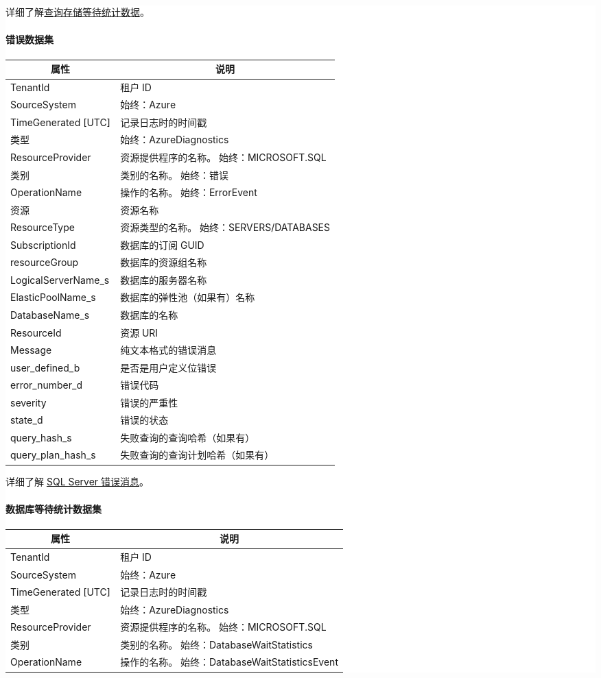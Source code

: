 详细了解[查询存储等待统计数据](https://docs.microsoft.com/sql/relational-databases/system-catalog-views/sys-query-store-wait-stats-transact-sql)。

#### <a name="errors-dataset"></a>错误数据集

|属性|说明|
|---|---|
|TenantId|租户 ID |
|SourceSystem|始终：Azure |
|TimeGenerated [UTC]|记录日志时的时间戳 |
|类型|始终：AzureDiagnostics |
|ResourceProvider|资源提供程序的名称。 始终：MICROSOFT.SQL |
|类别|类别的名称。 始终：错误 |
|OperationName|操作的名称。 始终：ErrorEvent |
|资源|资源名称 |
|ResourceType|资源类型的名称。 始终：SERVERS/DATABASES |
|SubscriptionId|数据库的订阅 GUID |
|resourceGroup|数据库的资源组名称 |
|LogicalServerName_s|数据库的服务器名称 |
|ElasticPoolName_s|数据库的弹性池（如果有）名称 |
|DatabaseName_s|数据库的名称 |
|ResourceId|资源 URI |
|Message|纯文本格式的错误消息 |
|user_defined_b|是否是用户定义位错误 |
|error_number_d|错误代码 |
|severity|错误的严重性 |
|state_d|错误的状态 |
|query_hash_s|失败查询的查询哈希（如果有） |
|query_plan_hash_s|失败查询的查询计划哈希（如果有） |

详细了解 [SQL Server 错误消息](https://docs.microsoft.com/sql/relational-databases/errors-events/database-engine-events-and-errors?view=sql-server-ver15)。

#### <a name="database-wait-statistics-dataset"></a>数据库等待统计数据集

|属性|说明|
|---|---|
|TenantId|租户 ID |
|SourceSystem|始终：Azure |
|TimeGenerated [UTC]|记录日志时的时间戳 |
|类型|始终：AzureDiagnostics |
|ResourceProvider|资源提供程序的名称。 始终：MICROSOFT.SQL |
|类别|类别的名称。 始终：DatabaseWaitStatistics |
|OperationName|操作的名称。 始终：DatabaseWaitStatisticsEvent |
